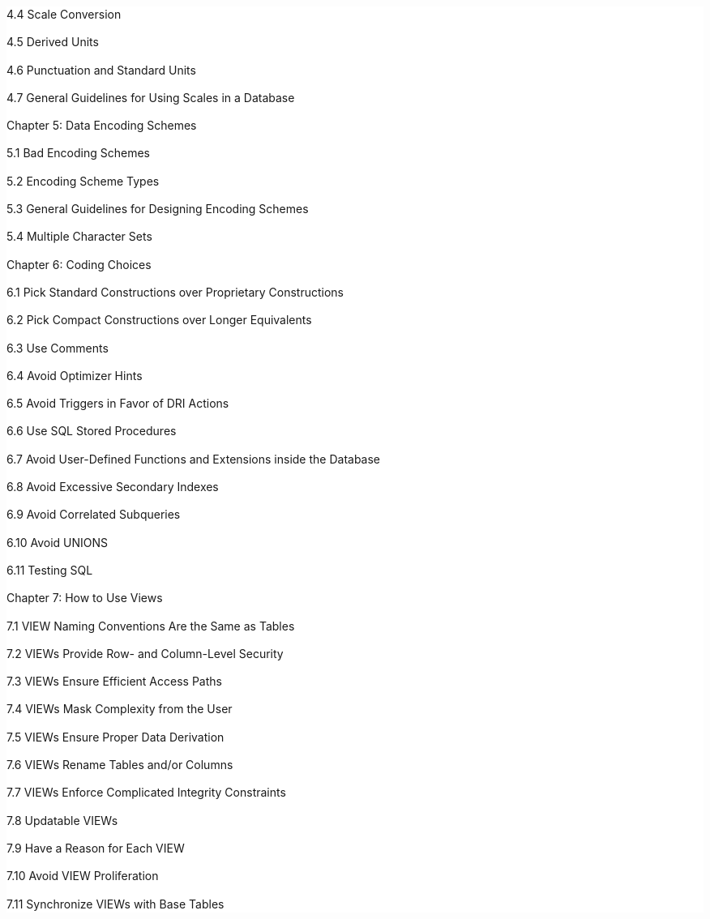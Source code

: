 4.4 Scale Conversion

4.5 Derived Units

4.6 Punctuation and Standard Units

4.7 General Guidelines for Using Scales in a Database

Chapter 5: Data Encoding Schemes

5.1 Bad Encoding Schemes

5.2 Encoding Scheme Types

5.3 General Guidelines for Designing Encoding Schemes

5.4 Multiple Character Sets

Chapter 6: Coding Choices

6.1 Pick Standard Constructions over Proprietary Constructions

6.2 Pick Compact Constructions over Longer Equivalents

6.3 Use Comments

6.4 Avoid Optimizer Hints

6.5 Avoid Triggers in Favor of DRI Actions

6.6 Use SQL Stored Procedures

6.7 Avoid User-Defined Functions and Extensions inside the Database

6.8 Avoid Excessive Secondary Indexes

6.9 Avoid Correlated Subqueries

6.10 Avoid UNIONS

6.11 Testing SQL

Chapter 7: How to Use Views

7.1 VIEW Naming Conventions Are the Same as Tables

7.2 VIEWs Provide Row- and Column-Level Security

7.3 VIEWs Ensure Efficient Access Paths

7.4 VIEWs Mask Complexity from the User

7.5 VIEWs Ensure Proper Data Derivation

7.6 VIEWs Rename Tables and/or Columns

7.7 VIEWs Enforce Complicated Integrity Constraints

7.8 Updatable VIEWs

7.9 Have a Reason for Each VIEW

7.10 Avoid VIEW Proliferation

7.11 Synchronize VIΕWs with Base Tables
